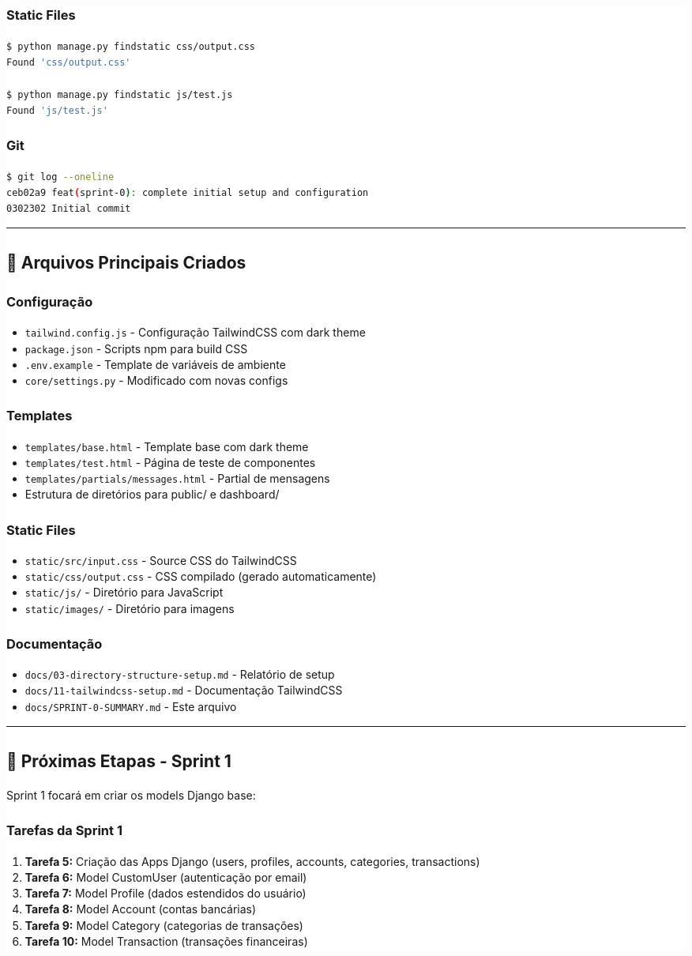 ### Static Files
```bash
$ python manage.py findstatic css/output.css
Found 'css/output.css'

$ python manage.py findstatic js/test.js
Found 'js/test.js'
```

### Git
```bash
$ git log --oneline
ceb02a9 feat(sprint-0): complete initial setup and configuration
0302302 Initial commit
```

---

## 📁 Arquivos Principais Criados

### Configuração
- `tailwind.config.js` - Configuração TailwindCSS com dark theme
- `package.json` - Scripts npm para build CSS
- `.env.example` - Template de variáveis de ambiente
- `core/settings.py` - Modificado com novas configs

### Templates
- `templates/base.html` - Template base com dark theme
- `templates/test.html` - Página de teste de componentes
- `templates/partials/messages.html` - Partial de mensagens
- Estrutura de diretórios para public/ e dashboard/

### Static Files
- `static/src/input.css` - Source CSS do TailwindCSS
- `static/css/output.css` - CSS compilado (gerado automaticamente)
- `static/js/` - Diretório para JavaScript
- `static/images/` - Diretório para imagens

### Documentação
- `docs/03-directory-structure-setup.md` - Relatório de setup
- `docs/11-tailwindcss-setup.md` - Documentação TailwindCSS
- `docs/SPRINT-0-SUMMARY.md` - Este arquivo

---

## 🚀 Próximas Etapas - Sprint 1

Sprint 1 focará em criar os models Django base:

### Tarefas da Sprint 1
1. **Tarefa 5:** Criação das Apps Django (users, profiles, accounts, categories, transactions)
2. **Tarefa 6:** Model CustomUser (autenticação por email)
3. **Tarefa 7:** Model Profile (dados estendidos do usuário)
4. **Tarefa 8:** Model Account (contas bancárias)
5. **Tarefa 9:** Model Category (categorias de transações)
6. **Tarefa 10:** Model Transaction (transações financeiras)
